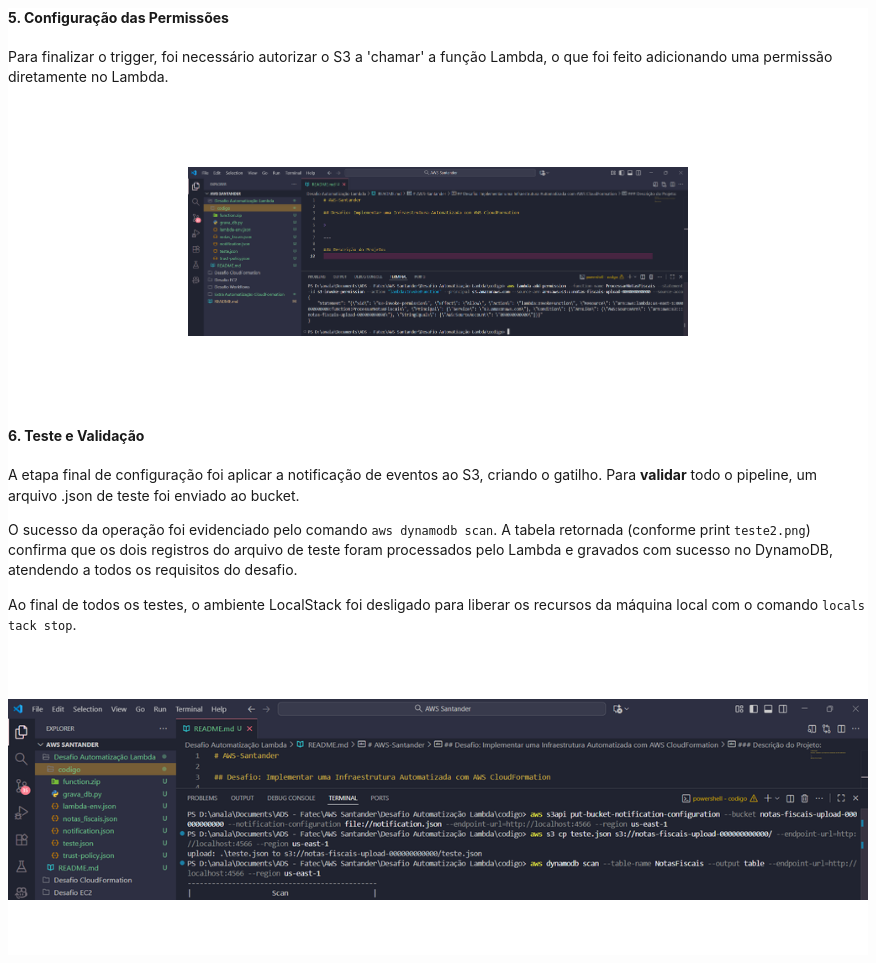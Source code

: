 #### 5. Configuração das Permissões
Para finalizar o trigger, foi necessário autorizar o S3 a 'chamar' a função Lambda, o que foi feito adicionando uma permissão diretamente no Lambda.

<p align="center">
  <img src="config_permissoes.png" alt="Permissões" width="500" height="300"/>
</p>

#### 6. Teste e Validação

A etapa final de configuração foi aplicar a notificação de eventos ao S3, criando o gatilho. Para **validar** todo o pipeline, um arquivo .json de teste foi enviado ao bucket.

O sucesso da operação foi evidenciado pelo comando `aws dynamodb scan`. A tabela retornada (conforme print `teste2.png`) confirma que os dois registros do arquivo de teste foram processados pelo Lambda e gravados com sucesso no DynamoDB, atendendo a todos os requisitos do desafio.

Ao final de todos os testes, o ambiente LocalStack foi desligado para liberar os recursos da máquina local com o comando `localstack stop`.

<p align="center">
  <img src="teste.png" alt="Teste" width="900" height="300"/> 
</p>

<p align="center">